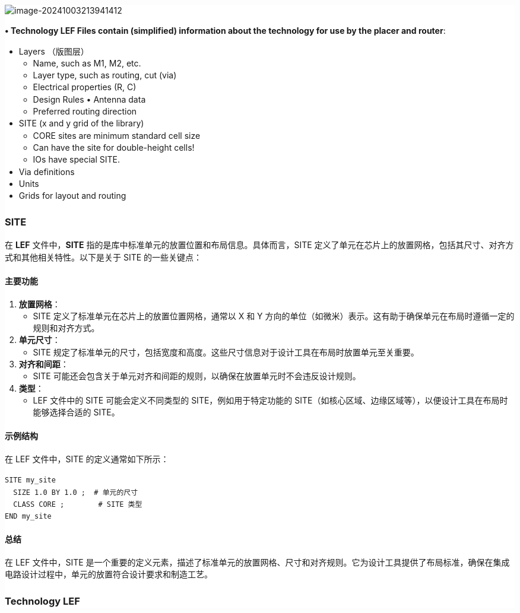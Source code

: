 ![image-20241003213941412](https://gitee.com/yzhangkq/images/raw/master/202410032140344.png)

**• Technology LEF Files contain (simplified) information about the technology for use by the placer and router**: 

- Layers （版图层）
  - Name, such as M1, M2, etc.
  - Layer type, such as routing, cut (via)
  - Electrical properties (R, C) 
  -  Design Rules • Antenna data 
  - Preferred routing direction 
- SITE (x and y grid of the library) 
  - CORE sites are minimum standard cell size 
  - Can have the site for double-height cells! 
  - IOs have special SITE. 
- Via definitions 
- Units 
- Grids for layout and routing





### SITE

在 **LEF** 文件中，**SITE** 指的是库中标准单元的放置位置和布局信息。具体而言，SITE 定义了单元在芯片上的放置网格，包括其尺寸、对齐方式和其他相关特性。以下是关于 SITE 的一些关键点：

#### 主要功能

1. **放置网格**：
   - SITE 定义了标准单元在芯片上的放置位置网格，通常以 X 和 Y 方向的单位（如微米）表示。这有助于确保单元在布局时遵循一定的规则和对齐方式。
2. **单元尺寸**：
   - SITE 规定了标准单元的尺寸，包括宽度和高度。这些尺寸信息对于设计工具在布局时放置单元至关重要。
3. **对齐和间距**：
   - SITE 可能还会包含关于单元对齐和间距的规则，以确保在放置单元时不会违反设计规则。
4. **类型**：
   - LEF 文件中的 SITE 可能会定义不同类型的 SITE，例如用于特定功能的 SITE（如核心区域、边缘区域等），以便设计工具在布局时能够选择合适的 SITE。

#### 示例结构

在 LEF 文件中，SITE 的定义通常如下所示：

```
SITE my_site
  SIZE 1.0 BY 1.0 ;  # 单元的尺寸
  CLASS CORE ;        # SITE 类型
END my_site
```

#### 总结

在 LEF 文件中，SITE 是一个重要的定义元素，描述了标准单元的放置网格、尺寸和对齐规则。它为设计工具提供了布局标准，确保在集成电路设计过程中，单元的放置符合设计要求和制造工艺。



### Technology LEF
